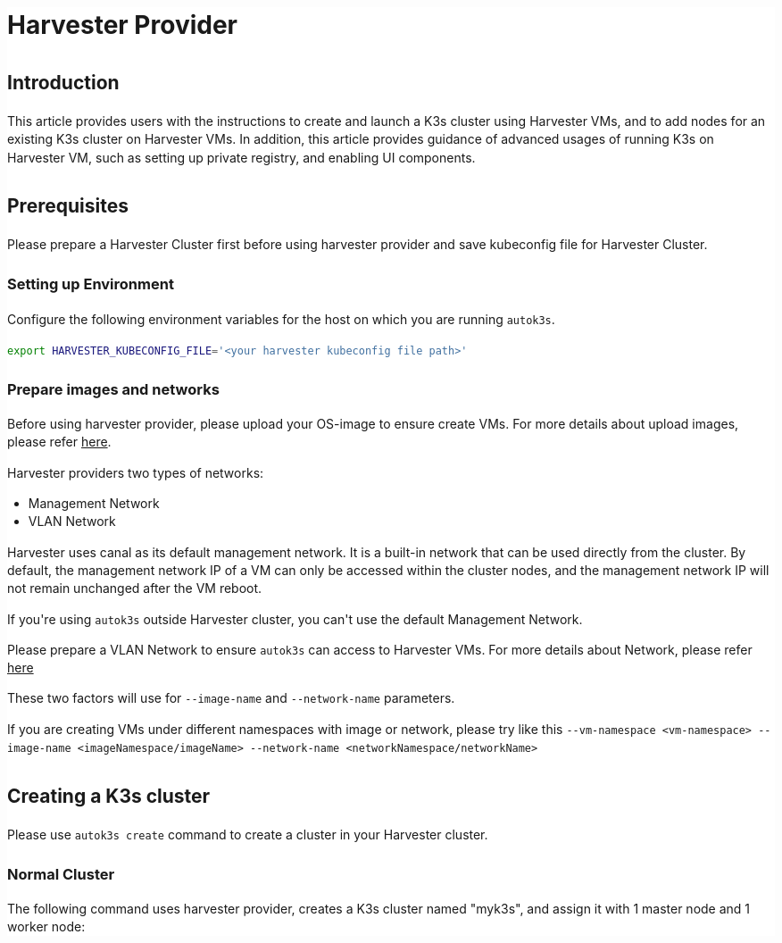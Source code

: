 # Harvester Provider

## Introduction

This article provides users with the instructions to create and launch a K3s cluster using Harvester VMs, and to add nodes for an existing K3s cluster on Harvester VMs. In addition, this article provides guidance of advanced usages of running K3s on Harvester VM, such as setting up private registry, and enabling UI components.

## Prerequisites

Please prepare a Harvester Cluster first before using harvester provider and save kubeconfig file for Harvester Cluster.

### Setting up Environment

Configure the following environment variables for the host on which you are running `autok3s`.

```bash
export HARVESTER_KUBECONFIG_FILE='<your harvester kubeconfig file path>'
```

### Prepare images and networks

Before using harvester provider, please upload your OS-image to ensure create VMs. For more details about upload images, please refer [here](https://docs.harvesterhci.io/v1.0/upload-image/).

Harvester providers two types of networks:
- Management Network
- VLAN Network

Harvester uses canal as its default management network. It is a built-in network that can be used directly from the cluster. By default, the management network IP of a VM can only be accessed within the cluster nodes, and the management network IP will not remain unchanged after the VM reboot.

If you're using `autok3s` outside Harvester cluster, you can't use the default Management Network. 

Please prepare a VLAN Network to ensure `autok3s` can access to Harvester VMs. For more details about Network, please refer [here](https://docs.harvesterhci.io/v1.0/networking/harvester-network/)

These two factors will use for `--image-name` and `--network-name` parameters. 

If you are creating VMs under different namespaces with image or network, please try like this `--vm-namespace <vm-namespace> --image-name <imageNamespace/imageName> --network-name <networkNamespace/networkName>`

## Creating a K3s cluster

Please use `autok3s create` command to create a cluster in your Harvester cluster.

### Normal Cluster

The following command uses harvester provider, creates a K3s cluster named "myk3s", and assign it with 1 master node and 1 worker node:
